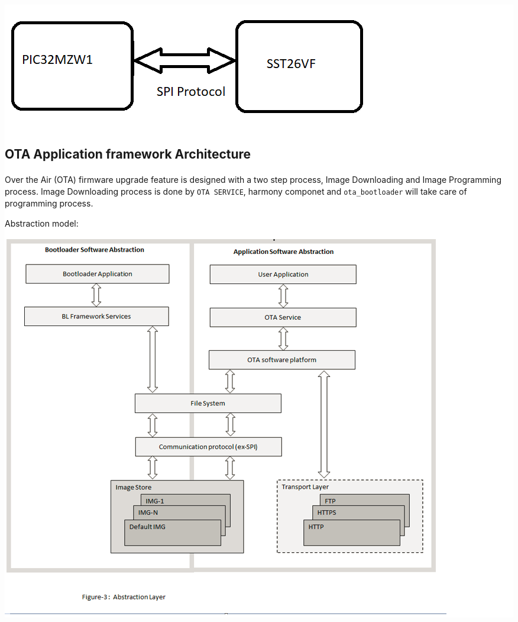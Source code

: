 ![spi_com](GUID-F6229610-6517-403F-B091-530CBC5DDBC9-low.png)

## OTA Application framework Architecture

Over the Air \(OTA\) firmware upgrade feature is designed with a two step process, Image Downloading and Image Programming process. Image Downloading process is done by `OTA SERVICE`, harmony componet and `ota_bootloader` will take care of programming process.

Abstraction model:

![abstraction_model](GUID-562A7C18-F3CA-4203-8DDB-E9ABECFECB5D-low.png)
